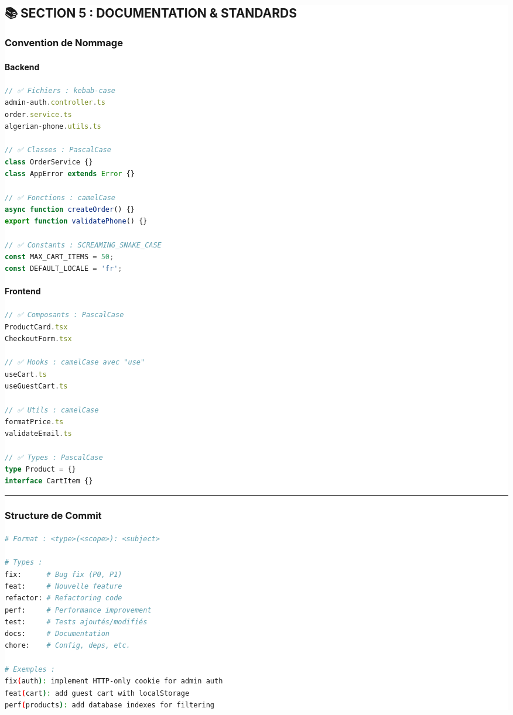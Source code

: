 
## 📚 SECTION 5 : DOCUMENTATION & STANDARDS

### Convention de Nommage

#### Backend
```typescript
// ✅ Fichiers : kebab-case
admin-auth.controller.ts
order.service.ts
algerian-phone.utils.ts

// ✅ Classes : PascalCase
class OrderService {}
class AppError extends Error {}

// ✅ Fonctions : camelCase
async function createOrder() {}
export function validatePhone() {}

// ✅ Constants : SCREAMING_SNAKE_CASE
const MAX_CART_ITEMS = 50;
const DEFAULT_LOCALE = 'fr';
```

#### Frontend
```typescript
// ✅ Composants : PascalCase
ProductCard.tsx
CheckoutForm.tsx

// ✅ Hooks : camelCase avec "use"
useCart.ts
useGuestCart.ts

// ✅ Utils : camelCase
formatPrice.ts
validateEmail.ts

// ✅ Types : PascalCase
type Product = {}
interface CartItem {}
```

---

### Structure de Commit

```bash
# Format : <type>(<scope>): <subject>

# Types :
fix:      # Bug fix (P0, P1)
feat:     # Nouvelle feature
refactor: # Refactoring code
perf:     # Performance improvement
test:     # Tests ajoutés/modifiés
docs:     # Documentation
chore:    # Config, deps, etc.

# Exemples :
fix(auth): implement HTTP-only cookie for admin auth
feat(cart): add guest cart with localStorage
perf(products): add database indexes for filtering
```
